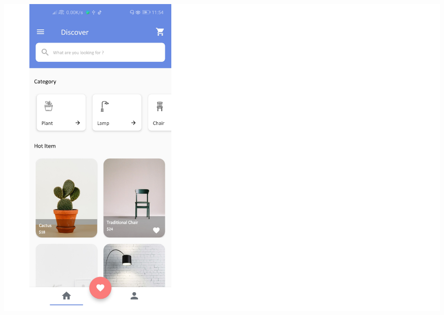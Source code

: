 <img src="Screenshots/Screenshot_20190620_115416_com.vimalinc.furnitureecommerceappui.jpg" height="600" width="300" hspace="40">
